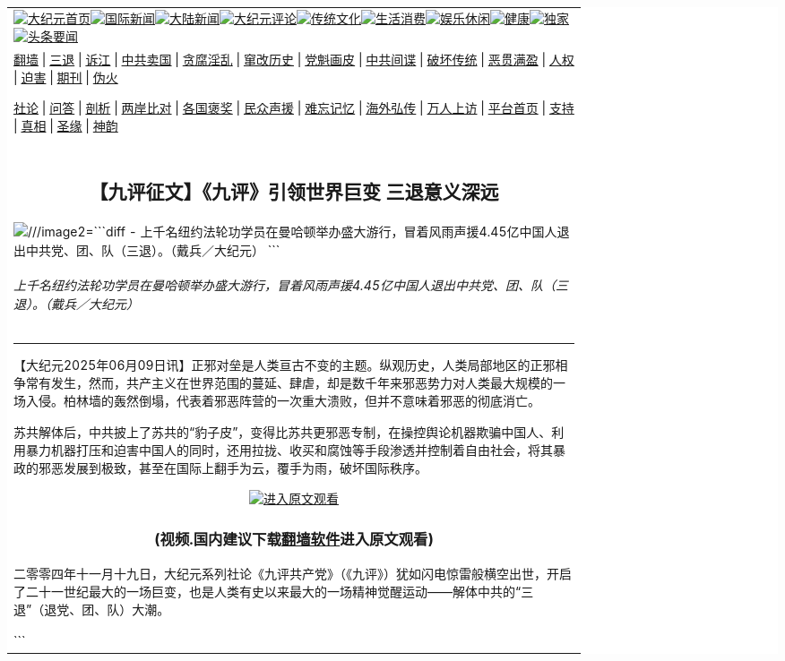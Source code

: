 <a name="1" id="1" target="_blank"></a><span id="1"></span>
<table align=center border="0"><tr><td colspan="2" VALIGN=TOP><a href="https://github.com/1992513/djy/blob/master/gb/nf1351518.md#1"><img src="https://raw.githubusercontent.com/1992513/www/master/t/djy/1.jpg" title="大纪元首页" alt="大纪元首页"></a><a href="https://github.com/1992513/djy/blob/master/gb/n24hr.md#1"><img src="https://raw.githubusercontent.com/1992513/www/master/t/djy/3.jpg" title="国际新闻" alt="国际新闻"></a><a href="https://github.com/1992513/djy/blob/master/gb/nsc413.md#1"><img src="https://raw.githubusercontent.com/1992513/www/master/t/djy/4.jpg" title="大陆新闻" alt="大陆新闻"></a><a href="https://github.com/1992513/djy/blob/master/gb/news392.md#1"><img src="https://raw.githubusercontent.com/1992513/www/master/t/djy/5.jpg" title="大纪元评论" alt="大纪元评论"></a><a href="https://github.com/1992513/djy/blob/master/gb/news2007.md#1"><img src="https://raw.githubusercontent.com/1992513/www/master/t/djy/6.jpg" title="传统文化" alt="传统文化"></a><a href="https://github.com/1992513/djy/blob/master/gb/news2008.md#1"><img src="https://raw.githubusercontent.com/1992513/www/master/t/djy/7.jpg" title="生活消费" alt="生活消费"></a><a href="https://github.com/1992513/djy/blob/master/gb/ncyule.md#1"><img src="https://raw.githubusercontent.com/1992513/www/master/t/djy/8.jpg" title="娱乐休闲" alt="娱乐休闲"></a><a href="https://github.com/1992513/djy/blob/master/gb/nsc1002.md#1"><img src="https://raw.githubusercontent.com/1992513/www/master/t/djy/9.jpg" title="健康" alt="健康"></a><a href="https://github.com/1992513/djy/blob/master/gb/nf6092.md#1"><img src="https://raw.githubusercontent.com/1992513/www/master/t/djy/10a.jpg" title="独家" alt="独家"></a><a href="https://github.com/1992513/djy/blob/master/gb/nf4514.md#1"><img src="https://raw.githubusercontent.com/1992513/www/master/t/djy/12a.jpg" title="头条要闻" alt="头条要闻"></a></td></tr>
<tr><td colspan="2" VALIGN=TOP><a target="_blank" href="https://github.com/1992513/www/blob/master/README.md?zsrh#1">翻墙</a> | <a target="_blank" href="https://github.com/1992513/djy/blob/master/gb/nf5657.md#1">三退</a> | <a target="_blank" href="https://github.com/1992513/djy/blob/master/gb/nf6124.md#1">诉江</a> | <a target="_blank" href="https://github.com/1992513/djy/blob/master/gb/nf1176117.md#1">中共卖国</a> | <a target="_blank" href="https://github.com/1992513/djy/blob/master/gb/nf5773.md#1">贪腐淫乱</a> | <a target="_blank" href="https://github.com/1992513/djy/blob/master/gb/nf1176115.md#1">窜改历史</a> | <a target="_blank" href="https://github.com/1992513/djy/blob/master/gb/nf1176107.md#1">党魁画皮</a> | <a target="_blank" href="https://github.com/1992513/djy/blob/master/gb/nf1320400.md#1">中共间谍</a> | <a target="_blank" href="https://github.com/1992513/djy/blob/master/gb/nf1176114.md#1">破坏传统</a> | <a target="_blank" href="https://github.com/1992513/ntdtv/blob/master/gb/prog447_1.md#1">恶贯满盈</a> | <a target="_blank" href="https://github.com/1992513/djy/blob/master/gb/ncid278.md#1">人权</a> | <a target="_blank" href="https://github.com/1992513/djy/blob/master/gb/nf1176111.md#1">迫害</a> | <a target="_blank" href="https://gitlab.com/szzdlab/mh-qikan/blob/master/README.md#1">期刊</a> | <a target="_blank" href="https://github.com/1992513/djy/blob/master/gb/nf5562.md#1">伪火</a></p><p><a target="_blank" href="https://github.com/1992513/djy/blob/master/gb/9p.md#1">社论</a> | <a target="_blank" href="https://github.com/1992513/djy/blob/master/gb/nf4378.md#1">问答</a> | <a target="_blank" href="https://github.com/1992513/djy/blob/master/gb/nf5792.md#1">剖析</a> | <a target="_blank" href="https://github.com/1992513/djy/blob/master/gb/nf5735.md#1">两岸比对</a> | <a target="_blank" href="https://github.com/1992513/djy/blob/master/gb/nf6119.md#1">各国褒奖</a> | <a target="_blank" href="https://github.com/1992513/djy/blob/master/gb/nf6120.md#1">民众声援</a> | <a target="_blank" href="https://github.com/1992513/djy/blob/master/gb/nf1188594.md#1">难忘记忆</a> | <a target="_blank" href="https://github.com/1992513/djy/blob/master/gb/nf3180.md#1">海外弘传</a> | <a target="_blank" href="https://github.com/1992513/djy/blob/master/gb/nf5410.md#1">万人上访</a> | <a target="_blank" href="https://github.com/1992513/www/blob/master/README.md?zsrh#1">平台首页</a> | <a target="_blank" href="https://github.com/1992513/djy/blob/master/gb/nf4386.md#1">支持</a> | <a target="_blank" href="https://github.com/1992513/djy/blob/master/gb/nf4389.md#1">真相</a> | <a target="_blank" href="https://github.com/1992513/djy/blob/master/gb/nf5790.md#1">圣缘</a> | <a target="_blank" href="https://github.com/1992513/djy/blob/master/gb/nf4786.md#1">神韵</a></td></tr>
<tr><td VALIGN=TOP width="626"><h2 align=center>【九评征文】《九评》引领世界巨变 三退意义深远</h2>
<img width="600" src="https://i.epochtimes.com/assets/uploads/2025/05/id14503841-LBD04154-600x400.jpg" />///image2=```diff
- 上千名纽约法轮功学员在曼哈顿举办盛大游行，冒着风雨声援4.45亿中国人退出中共党、团、队（三退）。（戴兵／大纪元）
```
<h6>上千名纽约法轮功学员在曼哈顿举办盛大游行，冒着风雨声援4.45亿中国人退出中共党、团、队（三退）。（戴兵／大纪元）
</h6>
<hr>
	<p>【大纪元2025年06月09日讯】正邪对垒是人类亘古不变的主题。纵观历史，人类局部地区的正邪相争常有发生，然而，共产主义在世界范围的蔓延、肆虐，却是数千年来邪恶势力对人类最大规模的一场入侵。柏林墙的轰然倒塌，代表着邪恶阵营的一次重大溃败，但并不意味着邪恶的彻底消亡。</p>
<p>苏共解体后，中共披上了苏共的“豹子皮”，变得比苏共更邪恶专制，在操控舆论机器欺骗中国人、利用暴力机器打压和迫害中国人的同时，还用拉拢、收买和腐蚀等手段渗透并控制着自由社会，将其暴政的邪恶发展到极致，甚至在国际上翻手为云，覆手为雨，破坏国际秩序。</p>
</p>
<p><center><a title="《九评》引领世界巨变 三退意义深远【 #听纪元 】| #大纪元新闻" loading="lazy" data2-src=""></a><a href="https://d2rhftayg1puwj.cloudfront.net/J3cuWKx9v"><img width="600" src="https://raw.githubusercontent.com/1992513/djy/master/gb/300/djtsp.jpg" title="进入原文观看"  alt="进入原文观看"></a><h3 align=center>(视频.国内建议下载<a href="https://github.com/1992513/www/blob/master/README.md#8">翻墙软件</a>进入原文观看)</h3><a src="https://www.ganjingworld.com/zh-TW/embed/1hn7ojt1k8g7ot5ASCZdtq0xS1ag1c" width="560" b="315" frameborder="0" allowfullscreen="allowfullscreen" data-mce-fragment="1"></a></center>
<p>二零零四年十一月十九日，大纪元系列社论《<ahref="https://www.ninecommentaries.com/chinese-traditional">九评共产党</a>》（《九评》）犹如闪电惊雷般横空出世，开启了二十一世纪最大的一场巨变，也是人类有史以来最大的一场精神觉醒运动——解体中共的“三退”（退党、团、队）大潮。</p>
```